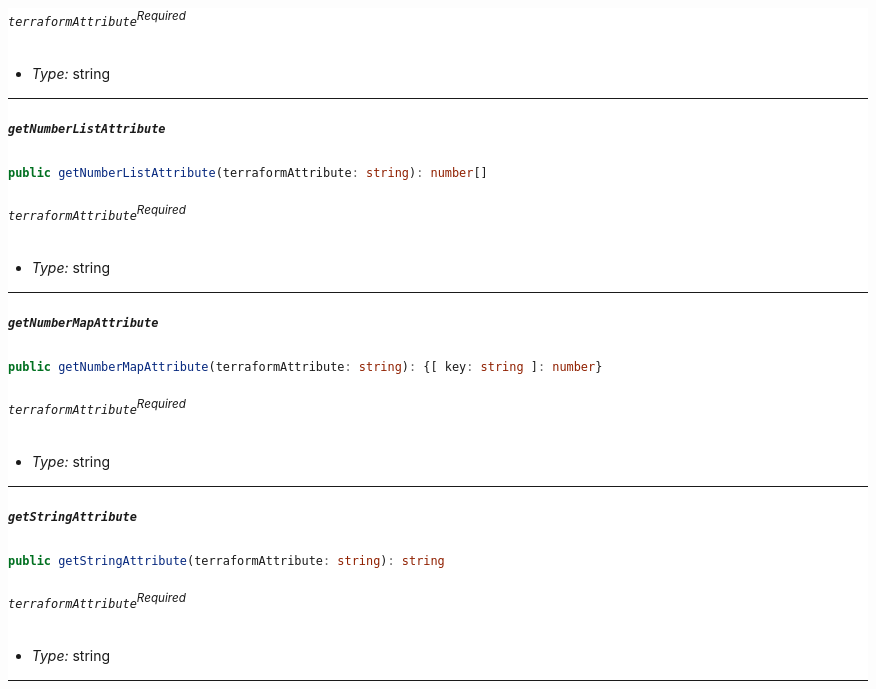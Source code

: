 ###### `terraformAttribute`<sup>Required</sup> <a name="terraformAttribute" id="@cdktf/provider-vsphere.supervisor.Supervisor.getNumberAttribute.parameter.terraformAttribute"></a>

- *Type:* string

---

##### `getNumberListAttribute` <a name="getNumberListAttribute" id="@cdktf/provider-vsphere.supervisor.Supervisor.getNumberListAttribute"></a>

```typescript
public getNumberListAttribute(terraformAttribute: string): number[]
```

###### `terraformAttribute`<sup>Required</sup> <a name="terraformAttribute" id="@cdktf/provider-vsphere.supervisor.Supervisor.getNumberListAttribute.parameter.terraformAttribute"></a>

- *Type:* string

---

##### `getNumberMapAttribute` <a name="getNumberMapAttribute" id="@cdktf/provider-vsphere.supervisor.Supervisor.getNumberMapAttribute"></a>

```typescript
public getNumberMapAttribute(terraformAttribute: string): {[ key: string ]: number}
```

###### `terraformAttribute`<sup>Required</sup> <a name="terraformAttribute" id="@cdktf/provider-vsphere.supervisor.Supervisor.getNumberMapAttribute.parameter.terraformAttribute"></a>

- *Type:* string

---

##### `getStringAttribute` <a name="getStringAttribute" id="@cdktf/provider-vsphere.supervisor.Supervisor.getStringAttribute"></a>

```typescript
public getStringAttribute(terraformAttribute: string): string
```

###### `terraformAttribute`<sup>Required</sup> <a name="terraformAttribute" id="@cdktf/provider-vsphere.supervisor.Supervisor.getStringAttribute.parameter.terraformAttribute"></a>

- *Type:* string

---
